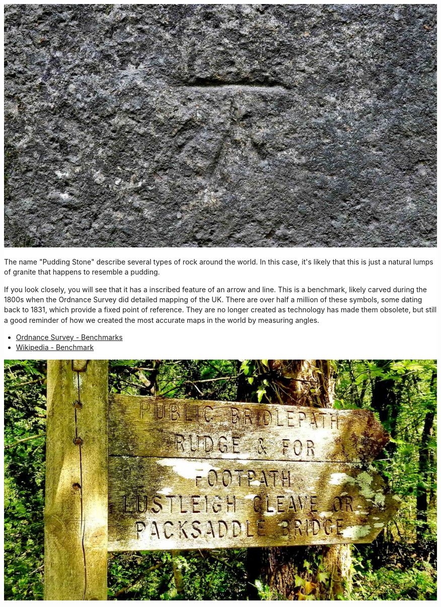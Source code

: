 ![Ordnance Survey Benchmark](12.jpg)

The name "Pudding Stone" describe several types of rock around the world. In this case, it's likely that this is just a natural lumps of granite that happens to resemble a pudding. 

If you look closely, you will see that it has a inscribed feature of an arrow and line. This is a benchmark, likely carved during the 1800s when the Ordnance Survey did detailed mapping of the UK. There are over half a million of these symbols, some dating back to 1831, which provide a fixed point of reference. They are no longer created as technology has made them obsolete, but still a good reminder of how we created the most accurate maps in the world by measuring angles.

* [Ordnance Survey - Benchmarks](https://www.ordnancesurvey.co.uk/blog/25-years-since-last-benchmark)
* [Wikipedia - Benchmark](https://en.wikipedia.org/wiki/Benchmark_(surveying))

![Double fingerpost](13.jpg)
